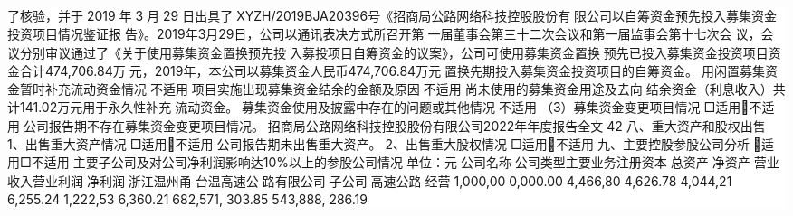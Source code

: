 了核验，并于
2019
年
3
月
29
日出具了
XYZH/2019BJA20396号《招商局公路网络科技控股股份有
限公司以自筹资金预先投入募集资金投资项目情况鉴证报
告》。2019年3月29日，公司以通讯表决方式所召开第
一届董事会第三十二次会议和第一届监事会第十七次会
议，会议分别审议通过了《关于使用募集资金置换预先投
入募投项目自筹资金的议案》，公司可使用募集资金置换
预先已投入募集资金投资项目资金合计474,706.84万
元，2019年，本公司以募集资金人民币474,706.84万元
置换先期投入募集资金投资项目的自筹资金。
用闲置募集资金暂时补充流动资金情况
不适用
项目实施出现募集资金结余的金额及原因
不适用
尚未使用的募集资金用途及去向
结余资金（利息收入）共计141.02万元用于永久性补充
流动资金。
募集资金使用及披露中存在的问题或其他情况
不适用
（3）募集资金变更项目情况
□适用不适用
公司报告期不存在募集资金变更项目情况。
招商局公路网络科技控股股份有限公司2022年年度报告全文
42
八、重大资产和股权出售
1、出售重大资产情况
□适用不适用
公司报告期未出售重大资产。
2、出售重大股权情况
□适用不适用
九、主要控股参股公司分析
适用□不适用
主要子公司及对公司净利润影响达10%以上的参股公司情况
单位：元
公司名称
公司类型主要业务注册资本
总资产
净资产
营业收入营业利润
净利润
浙江温州甬
台温高速公
路有限公司
子公司
高速公路
经营
1,000,00
0,000.00
4,466,80
4,626.78
4,044,21
6,255.24
1,222,53
6,360.21
682,571,
303.85
543,888,
286.19